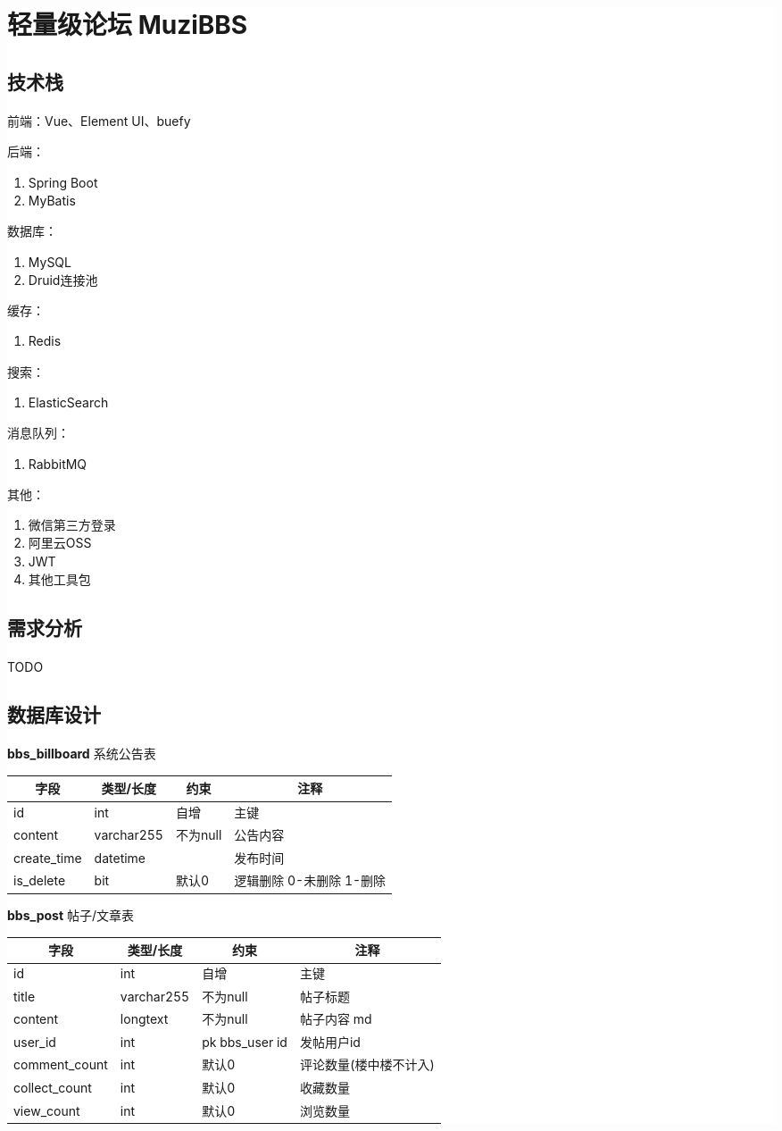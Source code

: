 # 轻量级论坛 MuziBBS

## 技术栈

前端：Vue、Element UI、buefy

后端：

1. Spring Boot
2. MyBatis

数据库：

1. MySQL
2. Druid连接池

缓存：

1. Redis

搜索：

1. ElasticSearch

消息队列：

1. RabbitMQ

其他：

1. 微信第三方登录
2. 阿里云OSS
3. JWT
4. 其他工具包

## 需求分析

TODO

## 数据库设计

**bbs_billboard**	系统公告表

| 字段        | 类型/长度  | 约束     | 注释                     |
| ----------- | ---------- | -------- | ------------------------ |
| id          | int        | 自增     | 主键                     |
| content     | varchar255 | 不为null | 公告内容                 |
| create_time | datetime   |          | 发布时间                 |
| is_delete   | bit        | 默认0    | 逻辑删除 0-未删除 1-删除 |

**bbs_post**	帖子/文章表

| 字段          | 类型/长度  | 约束           | 注释                     |
| ------------- | ---------- | -------------- | ------------------------ |
| id            | int        | 自增           | 主键                     |
| title         | varchar255 | 不为null       | 帖子标题                 |
| content       | longtext   | 不为null       | 帖子内容 md              |
| user_id       | int        | pk bbs_user id | 发帖用户id               |
| comment_count | int        | 默认0          | 评论数量(楼中楼不计入)   |
| collect_count | int        | 默认0          | 收藏数量                 |
| view_count    | int        | 默认0          | 浏览数量                 |